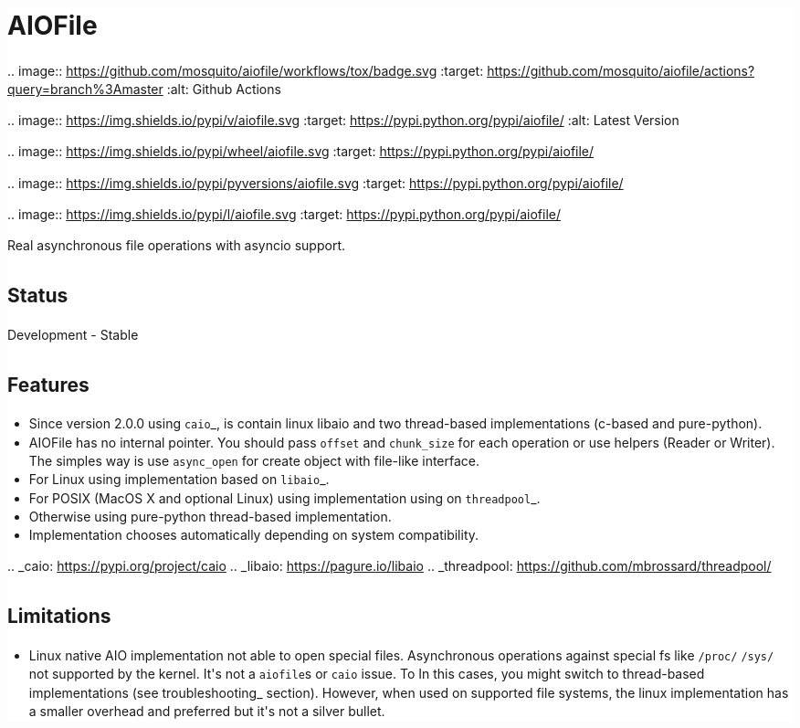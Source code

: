 AIOFile
=======

.. image:: https://github.com/mosquito/aiofile/workflows/tox/badge.svg
    :target: https://github.com/mosquito/aiofile/actions?query=branch%3Amaster
    :alt: Github Actions

.. image:: https://img.shields.io/pypi/v/aiofile.svg
    :target: https://pypi.python.org/pypi/aiofile/
    :alt: Latest Version

.. image:: https://img.shields.io/pypi/wheel/aiofile.svg
    :target: https://pypi.python.org/pypi/aiofile/

.. image:: https://img.shields.io/pypi/pyversions/aiofile.svg
    :target: https://pypi.python.org/pypi/aiofile/

.. image:: https://img.shields.io/pypi/l/aiofile.svg
    :target: https://pypi.python.org/pypi/aiofile/


Real asynchronous file operations with asyncio support.


Status
------

Development - Stable


Features
--------

* Since version 2.0.0 using `caio`_, is contain linux libaio and two
  thread-based implementations (c-based and pure-python).
* AIOFile has no internal pointer. You should pass ``offset`` and
  ``chunk_size`` for each operation or use helpers (Reader or Writer).
  The simples way is use ``async_open`` for create object with
  file-like interface.
* For Linux using implementation based on `libaio`_.
* For POSIX (MacOS X and optional Linux) using implementation
  using on `threadpool`_.
* Otherwise using pure-python thread-based implementation.
* Implementation chooses automatically depending on system compatibility.

.. _caio: https://pypi.org/project/caio
.. _libaio: https://pagure.io/libaio
.. _threadpool: https://github.com/mbrossard/threadpool/


Limitations
-----------

* Linux native AIO implementation not able to open special files.
  Asynchronous operations against special fs like ``/proc/`` ``/sys/`` not
  supported by the kernel. It's not a `aiofile`s or `caio` issue.
  To In this cases, you might switch to thread-based implementations
  (see troubleshooting_ section).
  However, when used on supported file systems, the linux implementation has a
  smaller overhead and preferred but it's not a silver bullet.

